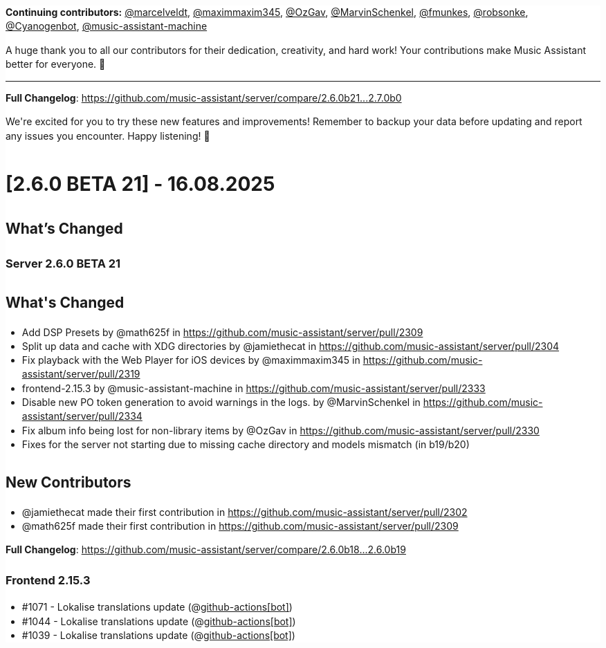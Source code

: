 **Continuing contributors:**
[@marcelveldt](https://github.com/marcelveldt), [@maximmaxim345](https://github.com/maximmaxim345), [@OzGav](https://github.com/OzGav), [@MarvinSchenkel](https://github.com/MarvinSchenkel), [@fmunkes](https://github.com/fmunkes), [@robsonke](https://github.com/robsonke), [@Cyanogenbot](https://github.com/Cyanogenbot), [@music-assistant-machine](https://github.com/music-assistant-machine)

A huge thank you to all our contributors for their dedication, creativity, and hard work! Your contributions make Music Assistant better for everyone. 💝

---

**Full Changelog**: https://github.com/music-assistant/server/compare/2.6.0b21...2.7.0b0

We're excited for you to try these new features and improvements! 
Remember to backup your data before updating and report any issues you encounter. Happy listening! 🎵

# [2.6.0 BETA 21] - 16.08.2025

## What’s Changed

### Server 2.6.0 BETA 21

## What's Changed

* Add DSP Presets by @math625f in https://github.com/music-assistant/server/pull/2309
* Split up data and cache with XDG directories by @jamiethecat in https://github.com/music-assistant/server/pull/2304
* Fix playback with the Web Player for iOS devices  by @maximmaxim345 in https://github.com/music-assistant/server/pull/2319
* frontend-2.15.3 by @music-assistant-machine in https://github.com/music-assistant/server/pull/2333
* Disable new PO token generation to avoid warnings in the logs. by @MarvinSchenkel in https://github.com/music-assistant/server/pull/2334
* Fix album info being lost for non-library items by @OzGav in https://github.com/music-assistant/server/pull/2330
* Fixes for the server not starting due to missing cache directory and models mismatch (in b19/b20)

## New Contributors
* @jamiethecat made their first contribution in https://github.com/music-assistant/server/pull/2302
* @math625f made their first contribution in https://github.com/music-assistant/server/pull/2309

**Full Changelog**: https://github.com/music-assistant/server/compare/2.6.0b18...2.6.0b19

### Frontend 2.15.3

- #1071 - Lokalise translations update (@[github-actions[bot]](https://github.com/apps/github-actions))
- #1044 - Lokalise translations update (@[github-actions[bot]](https://github.com/apps/github-actions))
- #1039 - Lokalise translations update (@[github-actions[bot]](https://github.com/apps/github-actions))
